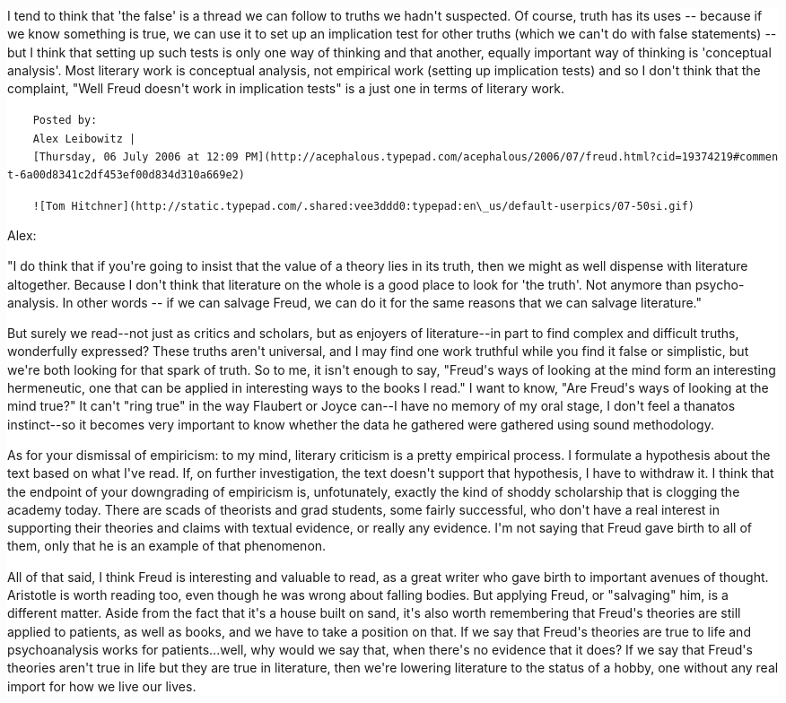 I tend to think that 'the false' is a thread we can follow to truths we hadn't suspected.  Of course, truth has its uses -- because if we know something is true, we can use it to set up an implication test for other truths (which we can't do with false statements) -- but I think that setting up such tests is only one way of thinking and that another, equally important way of thinking is 'conceptual analysis'.  Most literary work is conceptual analysis, not empirical work (setting up implication tests) and so I don't think that the complaint, "Well Freud doesn't work in implication tests" is a just one in terms of literary work.

	

		Posted by:
		Alex Leibowitz |
		[Thursday, 06 July 2006 at 12:09 PM](http://acephalous.typepad.com/acephalous/2006/07/freud.html?cid=19374219#comment-6a00d8341c2df453ef00d834d310a669e2)

[]()

	

		![Tom Hitchner](http://static.typepad.com/.shared:vee3ddd0:typepad:en\_us/default-userpics/07-50si.gif)
	

	

		

Alex:

"I do think that if you're going to insist that the value of a theory lies in its truth, then we might as well dispense with literature altogether. Because I don't think that literature on the whole is a good place to look for 'the truth'. Not anymore than psycho-analysis. In other words -- if we can salvage Freud, we can do it for the same reasons that we can salvage literature."

But surely we read--not just as critics and scholars, but as enjoyers of literature--in part to find complex and difficult truths, wonderfully expressed?  These truths aren't universal, and I may find one work truthful while you find it false or simplistic, but we're both looking for that spark of truth.  So to me, it isn't enough to say, "Freud's ways of looking at the mind form an interesting hermeneutic, one that can be applied in interesting ways to the books I read."  I want to know, "Are Freud's ways of looking at the mind true?"  It can't "ring true" in the way Flaubert or Joyce can--I have no memory of my oral stage, I don't feel a thanatos instinct--so it becomes very important to know whether the data he gathered were gathered using sound methodology.

As for your dismissal of empiricism: to my mind, literary criticism is a pretty empirical process.  I formulate a hypothesis about the text based on what I've read.  If, on further investigation, the text doesn't support that hypothesis, I have to withdraw it.  I think that the endpoint of your downgrading of empiricism is, unfotunately, exactly the kind of shoddy scholarship that is clogging the academy today.  There are scads of theorists and grad students, some fairly successful, who don't have a real interest in supporting their theories and claims with textual evidence, or really any evidence.  I'm not saying that Freud gave birth to all of them, only that he is an example of that phenomenon.

All of that said, I think Freud is interesting and valuable to read, as a great writer who gave birth to important avenues of thought.  Aristotle is worth reading too, even though he was wrong about falling bodies.  But applying Freud, or "salvaging" him, is a different matter.  Aside from the fact that it's a house built on sand, it's also worth remembering that Freud's theories are still applied to patients, as well as books, and we have to take a position on that.  If we say that Freud's theories are true to life and psychoanalysis works for patients...well, why would we say that, when there's no evidence that it does?  If we say that Freud's theories aren't true in life but they are true in literature, then we're lowering literature to the status of a hobby, one without any real import for how we live our lives.
